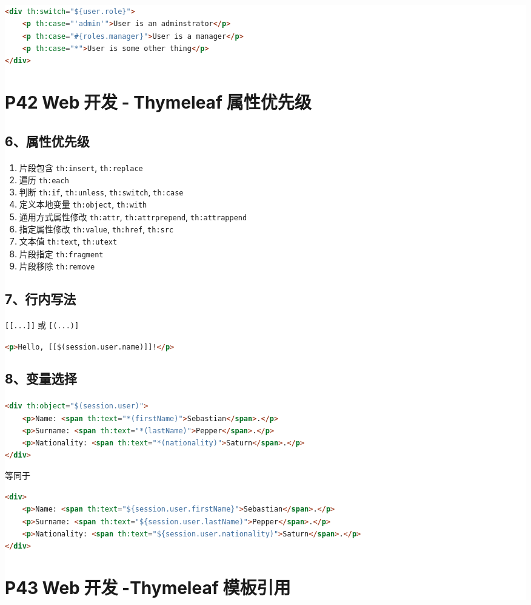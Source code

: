 ```html
<div th:switch="${user.role}">
    <p th:case="'admin'">User is an adminstrator</p>
    <p th:case="#{roles.manager}">User is a manager</p>
    <p th:case="*">User is some other thing</p>
</div>
```



# P42 Web 开发 - Thymeleaf 属性优先级

## 6、属性优先级

1. 片段包含 `th:insert`, `th:replace`
2. 遍历 `th:each`
3. 判断 `th:if`, `th:unless`, `th:switch`, `th:case`
4. 定义本地变量 `th:object`, `th:with`
5. 通用方式属性修改 `th:attr`, `th:attrprepend`, `th:attrappend`
6. 指定属性修改 `th:value`, `th:href`, `th:src`
7. 文本值 `th:text`, `th:utext`
8. 片段指定 `th:fragment`
9. 片段移除 `th:remove`

## 7、行内写法

`[[...]]` 或 `[(...)]`

```html
<p>Hello, [[$(session.user.name)]]!</p>
```

## 8、变量选择

```html
<div th:object="$(session.user)">
    <p>Name: <span th:text="*(firstName)">Sebastian</span>.</p>
    <p>Surname: <span th:text="*(lastName)">Pepper</span>.</p>
    <p>Nationality: <span th:text="*(nationality)">Saturn</span>.</p>
</div>
```

等同于

```html
<div>
    <p>Name: <span th:text="${session.user.firstName}">Sebastian</span>.</p>
    <p>Surname: <span th:text="${session.user.lastName)">Pepper</span>.</p>
    <p>Nationality: <span th:text="${session.user.nationality)">Saturn</span>.</p>
</div>
```

# P43 Web 开发 -Thymeleaf 模板引用
